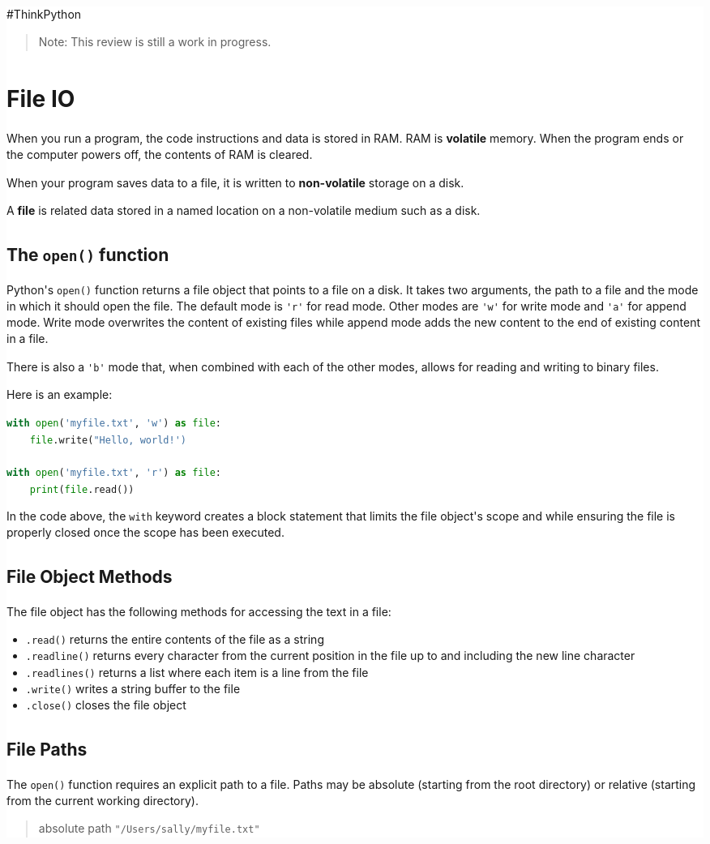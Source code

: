 #ThinkPython

> Note: This review is still a work in progress.

# File IO

When you run a program, the code instructions and data is stored in RAM. RAM is **volatile** memory. When the program ends or the computer powers off, the contents of RAM is cleared.

When your program saves data to a file, it is written to **non-volatile** storage on a disk.

A **file** is related data stored in a named location on a non-volatile medium such as a disk.

## The `open()` function

Python's `open()` function returns a file object that points to a file on a disk. It takes two arguments, the path to a file and the mode in which it should open the file. The default mode is `'r'` for read mode. Other modes are `'w'` for write mode and `'a'` for append mode. Write mode overwrites the content of existing files while append mode adds the new content to the end of existing content in a file.

There is also a `'b'` mode that, when combined with each of the other modes, allows for reading and writing to binary files.

Here is an example:

```python
with open('myfile.txt', 'w') as file:
    file.write("Hello, world!')
    
with open('myfile.txt', 'r') as file:
    print(file.read())
```

In the code above, the `with` keyword creates a block statement that limits the file object's scope and while ensuring the file is properly closed once the scope has been executed.

## File Object Methods

The file object has the following methods for accessing the text in a file:
- `.read()` returns the entire contents of the file as a string
- `.readline()` returns every character from the current position in the file up to and including the new line character
- `.readlines()` returns a list where each item is a line from the file
- `.write()` writes a string buffer to the file
- `.close()` closes the file object

## File Paths

The `open()` function requires an explicit path to a file. Paths may be absolute (starting from the root directory) or relative (starting from the current working directory).

> absolute path `"/Users/sally/myfile.txt"`
